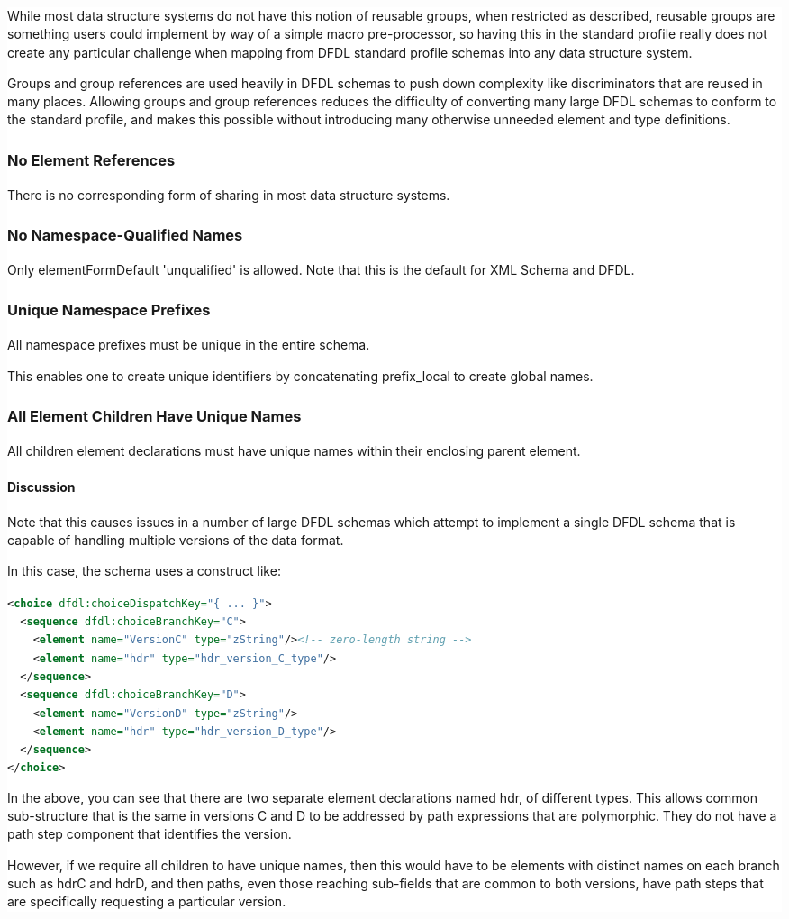 While most data structure systems do not have this notion of reusable groups, when restricted as 
described, reusable groups are something users could implement by way of a simple macro 
pre-processor, so having this in the standard profile really does not create any particular 
challenge when mapping from DFDL standard profile schemas into any data structure system. 

Groups and group references are used heavily in DFDL schemas to push down complexity like 
discriminators that are reused in many places.
Allowing groups and group references reduces the difficulty of converting many large DFDL 
schemas to conform to the standard profile, and makes this possible without introducing many 
otherwise unneeded element and type definitions. 

### No Element References

There is no corresponding form of sharing in most data structure systems.

### No Namespace-Qualified Names

Only elementFormDefault 'unqualified' is allowed.
Note that this is the default for XML Schema and DFDL.

### Unique Namespace Prefixes

All namespace prefixes must be unique in the entire schema.

This enables one to create unique identifiers by concatenating prefix_local to create global names.

### All Element Children Have Unique Names

All children element declarations must have unique names within their enclosing parent element.

#### Discussion

Note that this causes issues in a number of large DFDL schemas which attempt to implement a 
single DFDL schema that is capable of handling multiple versions of the data format.

In this case, the schema uses a construct like:
```xml
<choice dfdl:choiceDispatchKey="{ ... }">
  <sequence dfdl:choiceBranchKey="C">
    <element name="VersionC" type="zString"/><!-- zero-length string -->
    <element name="hdr" type="hdr_version_C_type"/>
  </sequence>
  <sequence dfdl:choiceBranchKey="D">
    <element name="VersionD" type="zString"/>
    <element name="hdr" type="hdr_version_D_type"/>
  </sequence>
</choice>
```
In the above, you can see that there are two separate element declarations named hdr, of different types. 
This allows common sub-structure that is the same in versions C and D to be addressed by path expressions that are
polymorphic. They do not have a path step component that identifies the version. 

However, if we require all children to have unique names, then this would have to be elements with distinct names on each
branch such as hdrC and hdrD, and then paths, even those reaching sub-fields that are common to both versions, 
have path steps that are specifically requesting a particular version. 

